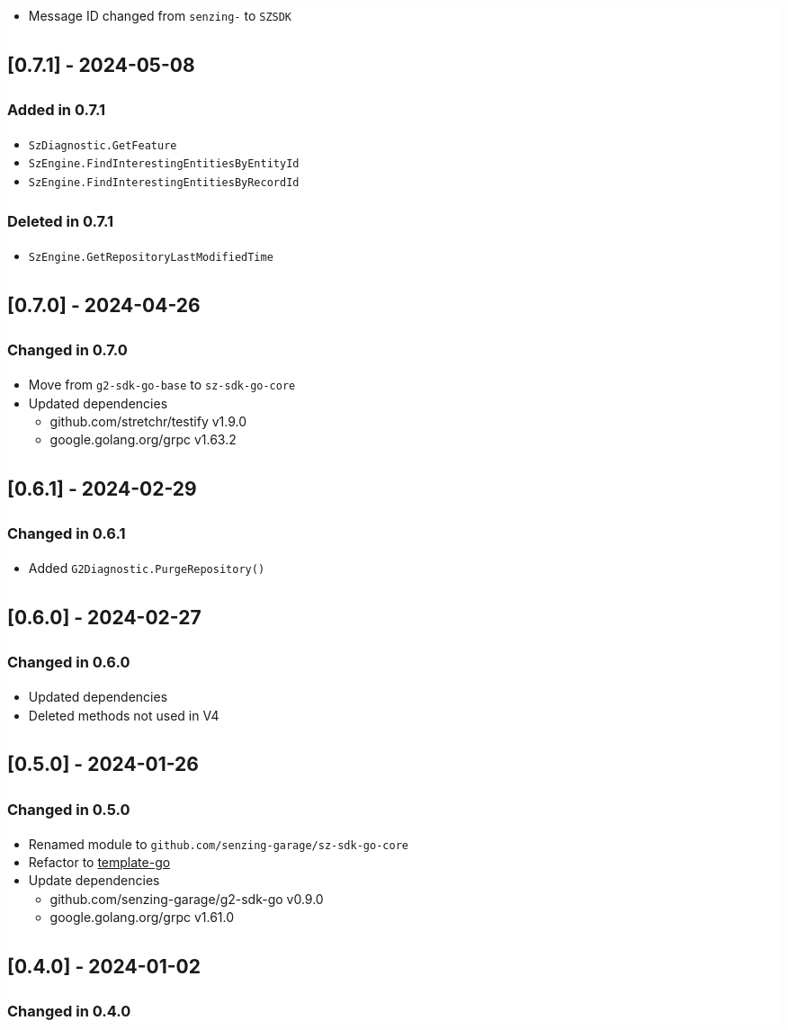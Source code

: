 - Message ID changed from `senzing-` to `SZSDK`

## [0.7.1] - 2024-05-08

### Added in 0.7.1

- `SzDiagnostic.GetFeature`
- `SzEngine.FindInterestingEntitiesByEntityId`
- `SzEngine.FindInterestingEntitiesByRecordId`

### Deleted in 0.7.1

- `SzEngine.GetRepositoryLastModifiedTime`

## [0.7.0] - 2024-04-26

### Changed in 0.7.0

- Move from `g2-sdk-go-base` to `sz-sdk-go-core`
- Updated dependencies
  - github.com/stretchr/testify v1.9.0
  - google.golang.org/grpc v1.63.2

## [0.6.1] - 2024-02-29

### Changed in 0.6.1

- Added `G2Diagnostic.PurgeRepository()`

## [0.6.0] - 2024-02-27

### Changed in 0.6.0

- Updated dependencies
- Deleted methods not used in V4

## [0.5.0] - 2024-01-26

### Changed in 0.5.0

- Renamed module to `github.com/senzing-garage/sz-sdk-go-core`
- Refactor to [template-go](https://github.com/senzing-garage/template-go)
- Update dependencies
  - github.com/senzing-garage/g2-sdk-go v0.9.0
  - google.golang.org/grpc v1.61.0

## [0.4.0] - 2024-01-02

### Changed in 0.4.0
